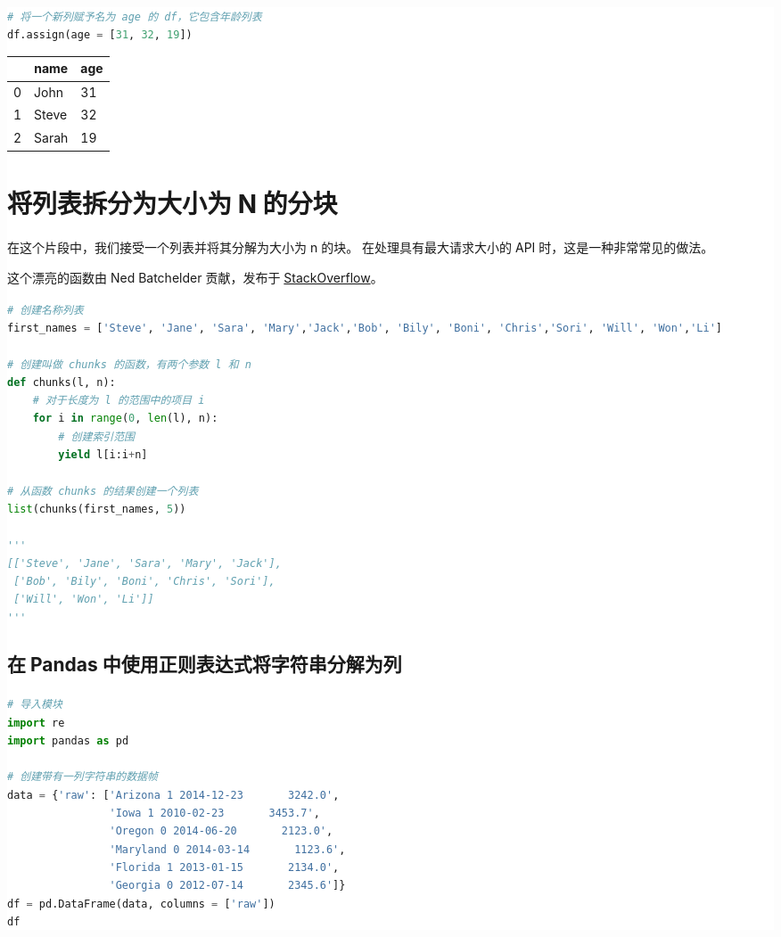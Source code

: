 ```py
# 将一个新列赋予名为 age 的 df，它包含年龄列表
df.assign(age = [31, 32, 19])
```

|  | name | age |
| --- | --- | --- |
| 0 | John | 31 |
| 1 | Steve | 32 |
| 2 | Sarah | 19 |

# 将列表拆分为大小为 N 的分块

在这个片段中，我们接受一个列表并将其分解为大小为 n 的块。 在处理具有最大请求大小的 API 时，这是一种非常常见的做法。

这个漂亮的函数由 Ned Batchelder 贡献，发布于 [StackOverflow](http://stackoverflow.com/questions/312443/how-do-you-split-a-list-into-evenly-sized-chunks-in-python)。

```py
# 创建名称列表
first_names = ['Steve', 'Jane', 'Sara', 'Mary','Jack','Bob', 'Bily', 'Boni', 'Chris','Sori', 'Will', 'Won','Li']

# 创建叫做 chunks 的函数，有两个参数 l 和 n
def chunks(l, n):
    # 对于长度为 l 的范围中的项目 i
    for i in range(0, len(l), n):
        # 创建索引范围
        yield l[i:i+n]

# 从函数 chunks 的结果创建一个列表
list(chunks(first_names, 5))

'''
[['Steve', 'Jane', 'Sara', 'Mary', 'Jack'],
 ['Bob', 'Bily', 'Boni', 'Chris', 'Sori'],
 ['Will', 'Won', 'Li']] 
'''
```

## 在 Pandas 中使用正则表达式将字符串分解为列

```py
# 导入模块
import re
import pandas as pd

# 创建带有一列字符串的数据帧
data = {'raw': ['Arizona 1 2014-12-23       3242.0',
                'Iowa 1 2010-02-23       3453.7',
                'Oregon 0 2014-06-20       2123.0',
                'Maryland 0 2014-03-14       1123.6',
                'Florida 1 2013-01-15       2134.0',
                'Georgia 0 2012-07-14       2345.6']}
df = pd.DataFrame(data, columns = ['raw'])
df
```
